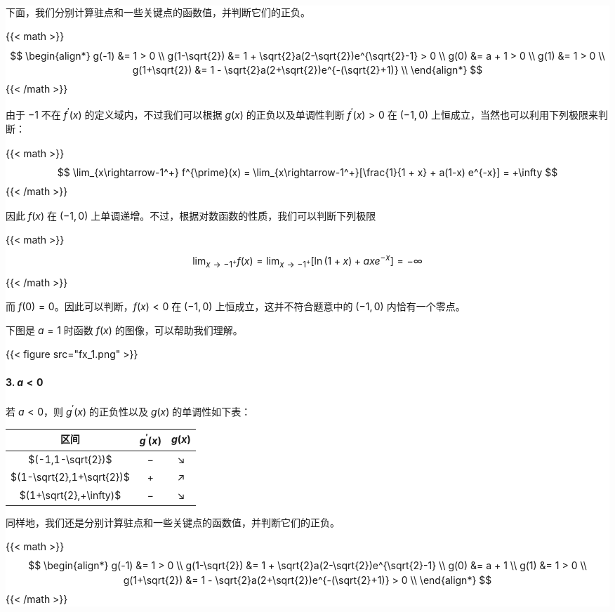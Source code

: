 下面，我们分别计算驻点和一些关键点的函数值，并判断它们的正负。

{{< math >}}
$$
\begin{align*}
g(-1) &= 1 > 0 \\
g(1-\sqrt{2}) &= 1 + \sqrt{2}a(2-\sqrt{2})e^{\sqrt{2}-1} > 0 \\
g(0) &= a + 1 > 0 \\
g(1) &= 1 > 0 \\
g(1+\sqrt{2}) &= 1 - \sqrt{2}a(2+\sqrt{2})e^{-(\sqrt{2}+1)} \\
\end{align*}
$$
{{< /math >}}

由于 $-1$ 不在 $f^{\prime}(x)$ 的定义域内，不过我们可以根据 $g(x)$ 的正负以及单调性判断 $f^{\prime}(x)>0$ 在 $(-1,0)$ 上恒成立，当然也可以利用下列极限来判断：

{{< math >}}
$$
\lim_{x\rightarrow-1^+} f^{\prime}(x) = \lim_{x\rightarrow-1^+}[\frac{1}{1 + x} + a(1-x) e^{-x}] = +\infty
$$
{{< /math >}}

因此 $f(x)$ 在 $(-1,0)$ 上单调递增。不过，根据对数函数的性质，我们可以判断下列极限

{{< math >}}
$$
\lim_{x\rightarrow-1^+} f(x) = \lim_{x\rightarrow-1^+} [\ln (1+x) + axe^{-x}] = -\infty
$$
{{< /math >}}

而 $f(0)=0$。因此可以判断，$f(x)<0$ 在 $(-1,0)$ 上恒成立，这并不符合题意中的 $(-1,0)$ 内恰有一个零点。

下图是 $a=1$ 时函数 $f(x)$ 的图像，可以帮助我们理解。

{{< figure src="fx_1.png" >}}

#### 3. $a<0$

若 $a<0$，则 $g^{\prime}(x)$ 的正负性以及 $g(x)$ 的单调性如下表：

|           区间            | $g^{\prime}(x)$ |   $g(x)$   |
| :-----------------------: | :-------------: | :--------: |
|     $(-1,1-\sqrt{2})$     |       $-$       | $\searrow$ |
| $(1-\sqrt{2},1+\sqrt{2})$ |       $+$       | $\nearrow$ |
|  $(1+\sqrt{2},+\infty)$   |       $-$       | $\searrow$ |

同样地，我们还是分别计算驻点和一些关键点的函数值，并判断它们的正负。

{{< math >}}
$$
\begin{align*}
g(-1) &= 1 > 0 \\
g(1-\sqrt{2}) &= 1 + \sqrt{2}a(2-\sqrt{2})e^{\sqrt{2}-1} \\
g(0) &= a + 1 \\
g(1) &= 1 > 0 \\
g(1+\sqrt{2}) &= 1 - \sqrt{2}a(2+\sqrt{2})e^{-(\sqrt{2}+1)} > 0 \\
\end{align*}
$$
{{< /math >}}
